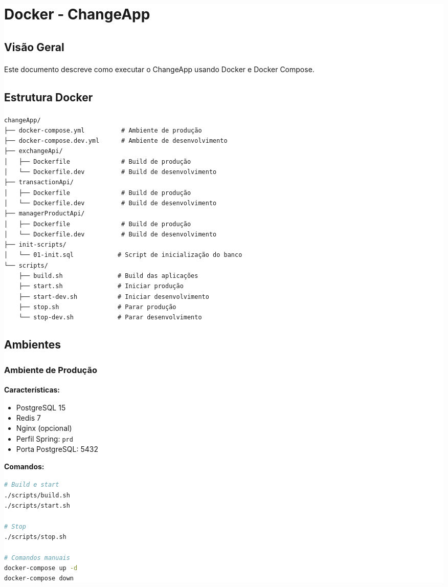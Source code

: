 # Docker - ChangeApp

## Visão Geral

Este documento descreve como executar o ChangeApp usando Docker e Docker Compose.

## Estrutura Docker

```
changeApp/
├── docker-compose.yml          # Ambiente de produção
├── docker-compose.dev.yml      # Ambiente de desenvolvimento
├── exchangeApi/
│   ├── Dockerfile              # Build de produção
│   └── Dockerfile.dev          # Build de desenvolvimento
├── transactionApi/
│   ├── Dockerfile              # Build de produção
│   └── Dockerfile.dev          # Build de desenvolvimento
├── managerProductApi/
│   ├── Dockerfile              # Build de produção
│   └── Dockerfile.dev          # Build de desenvolvimento
├── init-scripts/
│   └── 01-init.sql            # Script de inicialização do banco
└── scripts/
    ├── build.sh               # Build das aplicações
    ├── start.sh               # Iniciar produção
    ├── start-dev.sh           # Iniciar desenvolvimento
    ├── stop.sh                # Parar produção
    └── stop-dev.sh            # Parar desenvolvimento
```

## Ambientes

### Ambiente de Produção

**Características:**
- PostgreSQL 15
- Redis 7
- Nginx (opcional)
- Perfil Spring: `prd`
- Porta PostgreSQL: 5432

**Comandos:**
```bash
# Build e start
./scripts/build.sh
./scripts/start.sh

# Stop
./scripts/stop.sh

# Comandos manuais
docker-compose up -d
docker-compose down
```
